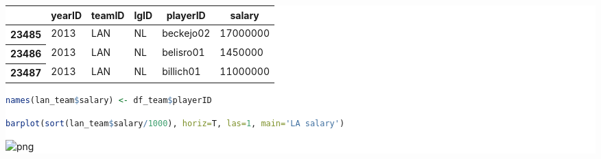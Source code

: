 

<table>
<thead><tr><th></th><th scope=col>yearID</th><th scope=col>teamID</th><th scope=col>lgID</th><th scope=col>playerID</th><th scope=col>salary</th></tr></thead>
<tbody>
	<tr><th scope=row>23485</th><td>2013     </td><td>LAN      </td><td>NL       </td><td>beckejo02</td><td>17000000 </td></tr>
	<tr><th scope=row>23486</th><td>2013     </td><td>LAN      </td><td>NL       </td><td>belisro01</td><td> 1450000 </td></tr>
	<tr><th scope=row>23487</th><td>2013     </td><td>LAN      </td><td>NL       </td><td>billich01</td><td>11000000 </td></tr>
</tbody>
</table>




```R
names(lan_team$salary) <- df_team$playerID
```


```R
barplot(sort(lan_team$salary/1000), horiz=T, las=1, main='LA salary')
```


![png](output_29_0.png)

